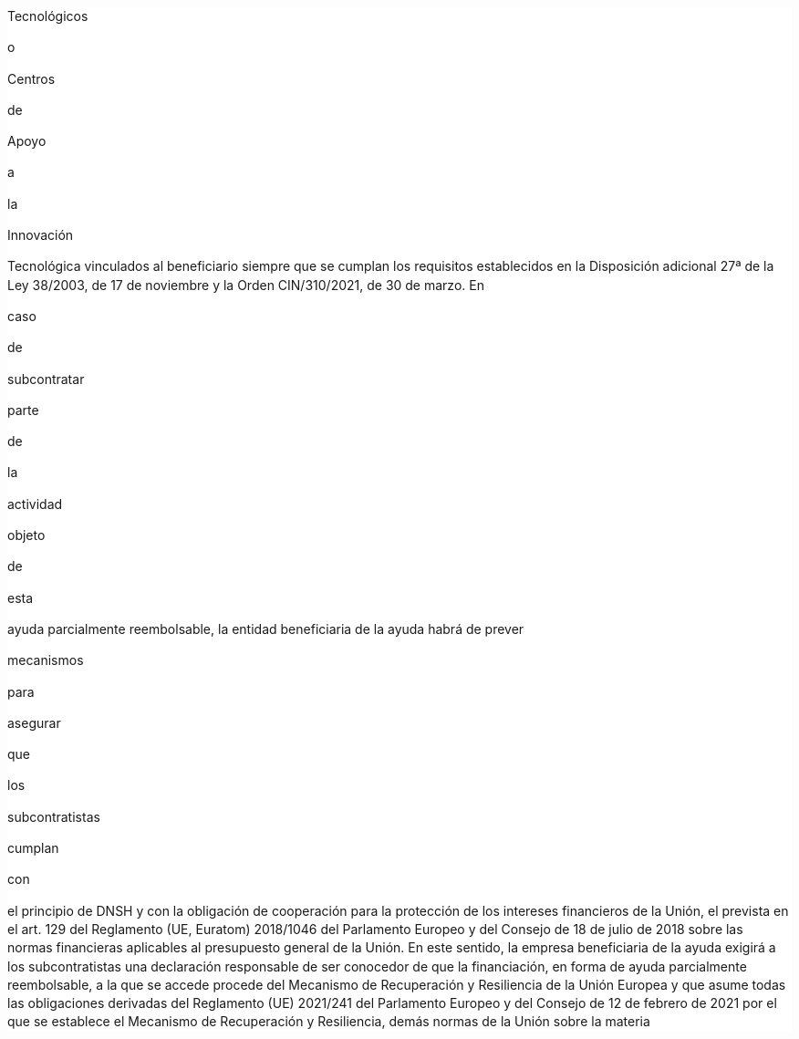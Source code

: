 Tecnológicos

o

Centros

de

Apoyo

a

la

Innovación

Tecnológica  vinculados al beneficiario siempre que se cumplan los requisitos establecidos en  la Disposición adicional 27ª de la Ley 38/2003, de 17 de noviembre y la Orden  CIN/310/2021, de 30 de marzo.  En

caso

de

subcontratar

parte

de

la

actividad

objeto

de

esta

ayuda  parcialmente reembolsable, la entidad beneficiaria de la ayuda habrá de  prever

mecanismos

para

asegurar

que

los

subcontratistas

cumplan

con

el  principio de DNSH y con la obligación de cooperación para la protección de  los intereses financieros de la Unión, el prevista en el art. 129 del Reglamento (UE,  Euratom) 2018/1046 del Parlamento Europeo y del Consejo de 18 de julio de 2018  sobre las normas financieras aplicables al presupuesto general de la Unión.   En este sentido, la empresa beneficiaria de la ayuda exigirá a los subcontratistas  una declaración responsable de ser conocedor de que la financiación, en  forma de ayuda parcialmente reembolsable, a la que se accede procede del  Mecanismo de Recuperación y Resiliencia de la Unión Europea y que asume  todas las obligaciones derivadas del Reglamento (UE) 2021/241 del Parlamento  Europeo y del Consejo de 12 de febrero de 2021 por el que se establece el  Mecanismo de Recuperación y Resiliencia, demás normas de la Unión sobre la  materia
